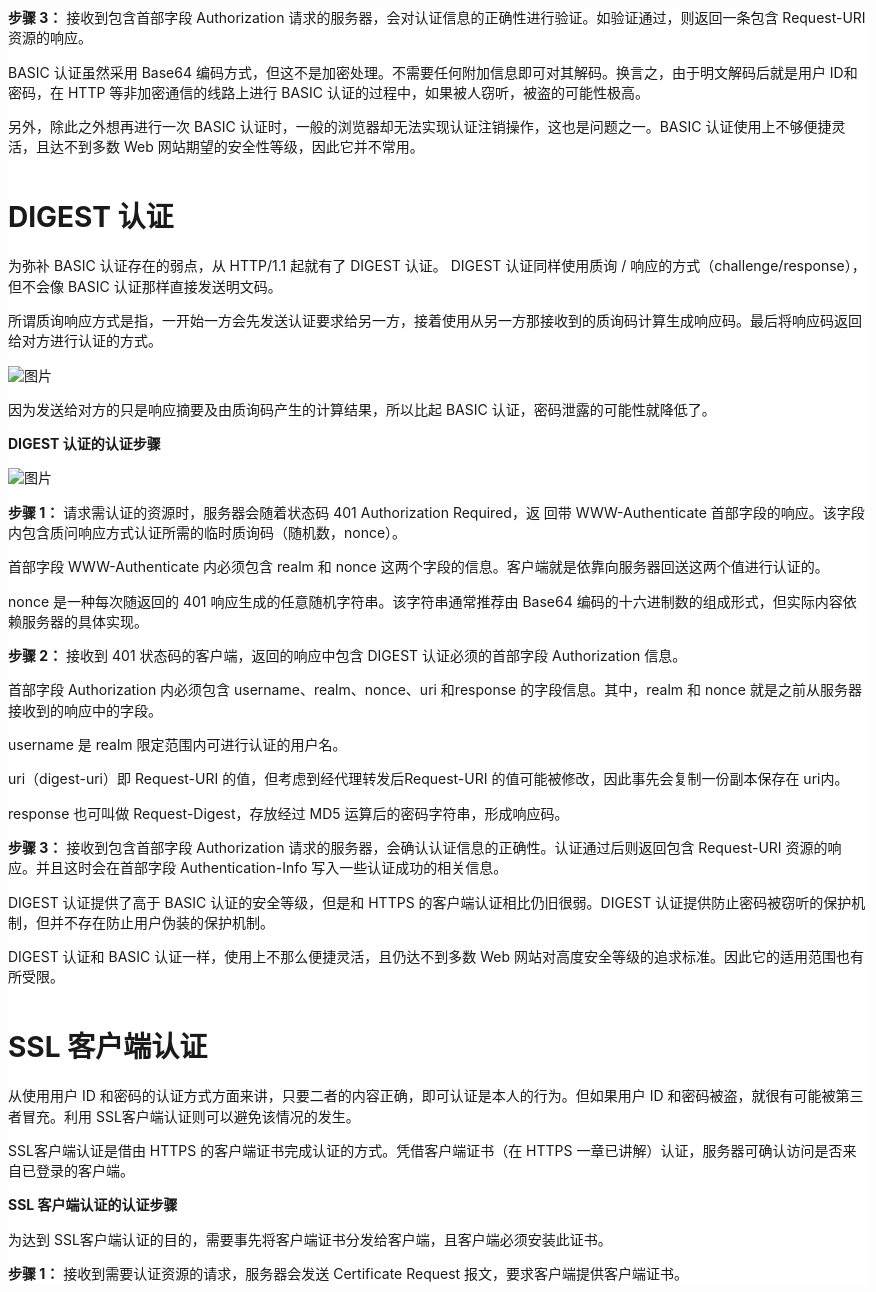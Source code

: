 **步骤 3：** 接收到包含首部字段 Authorization 请求的服务器，会对认证信息的正确性进行验证。如验证通过，则返回一条包含 Request-URI资源的响应。 

BASIC 认证虽然采用 Base64 编码方式，但这不是加密处理。不需要任何附加信息即可对其解码。换言之，由于明文解码后就是用户 ID和密码，在 HTTP 等非加密通信的线路上进行 BASIC 认证的过程中，如果被人窃听，被盗的可能性极高。 

另外，除此之外想再进行一次 BASIC 认证时，一般的浏览器却无法实现认证注销操作，这也是问题之一。BASIC 认证使用上不够便捷灵活，且达不到多数 Web 网站期望的安全性等级，因此它并不常用。 

# DIGEST 认证 

为弥补 BASIC 认证存在的弱点，从 HTTP/1.1 起就有了 DIGEST 认证。 DIGEST 认证同样使用质询 / 响应的方式（challenge/response），但不会像 BASIC 认证那样直接发送明文码。 

所谓质询响应方式是指，一开始一方会先发送认证要求给另一方，接着使用从另一方那接收到的质询码计算生成响应码。最后将响应码返回给对方进行认证的方式。 

![图片](https://uploader.shimo.im/f/7pACKxEQi6H6u62K.png!thumbnail)

因为发送给对方的只是响应摘要及由质询码产生的计算结果，所以比起 BASIC 认证，密码泄露的可能性就降低了。 

**DIGEST 认证的认证步骤** 

![图片](https://uploader.shimo.im/f/Ao3TYj7hi5jf2epF.png!thumbnail)

**步骤 1：** 请求需认证的资源时，服务器会随着状态码 401 Authorization Required，返 回带 WWW-Authenticate 首部字段的响应。该字段内包含质问响应方式认证所需的临时质询码（随机数，nonce）。 

首部字段 WWW-Authenticate 内必须包含 realm 和 nonce 这两个字段的信息。客户端就是依靠向服务器回送这两个值进行认证的。 

nonce 是一种每次随返回的 401 响应生成的任意随机字符串。该字符串通常推荐由 Base64 编码的十六进制数的组成形式，但实际内容依赖服务器的具体实现。 

**步骤 2：** 接收到 401 状态码的客户端，返回的响应中包含 DIGEST 认证必须的首部字段 Authorization 信息。 

首部字段 Authorization 内必须包含 username、realm、nonce、uri 和response 的字段信息。其中，realm 和 nonce 就是之前从服务器接收到的响应中的字段。 

username 是 realm 限定范围内可进行认证的用户名。 

uri（digest-uri）即 Request-URI 的值，但考虑到经代理转发后Request-URI 的值可能被修改，因此事先会复制一份副本保存在 uri内。 

response 也可叫做 Request-Digest，存放经过 MD5 运算后的密码字符串，形成响应码。 

**步骤 3：** 接收到包含首部字段 Authorization 请求的服务器，会确认认证信息的正确性。认证通过后则返回包含 Request-URI 资源的响应。并且这时会在首部字段 Authentication-Info 写入一些认证成功的相关信息。 

DIGEST 认证提供了高于 BASIC 认证的安全等级，但是和 HTTPS 的客户端认证相比仍旧很弱。DIGEST 认证提供防止密码被窃听的保护机制，但并不存在防止用户伪装的保护机制。 

DIGEST 认证和 BASIC 认证一样，使用上不那么便捷灵活，且仍达不到多数 Web 网站对高度安全等级的追求标准。因此它的适用范围也有所受限。 


# SSL 客户端认证 

从使用用户 ID 和密码的认证方式方面来讲，只要二者的内容正确，即可认证是本人的行为。但如果用户 ID 和密码被盗，就很有可能被第三者冒充。利用 SSL客户端认证则可以避免该情况的发生。 

SSL客户端认证是借由 HTTPS 的客户端证书完成认证的方式。凭借客户端证书（在 HTTPS 一章已讲解）认证，服务器可确认访问是否来自已登录的客户端。 

**SSL 客户端认证的认证步骤** 

为达到 SSL客户端认证的目的，需要事先将客户端证书分发给客户端，且客户端必须安装此证书。 

**步骤 1：** 接收到需要认证资源的请求，服务器会发送 Certificate Request 报文，要求客户端提供客户端证书。 
